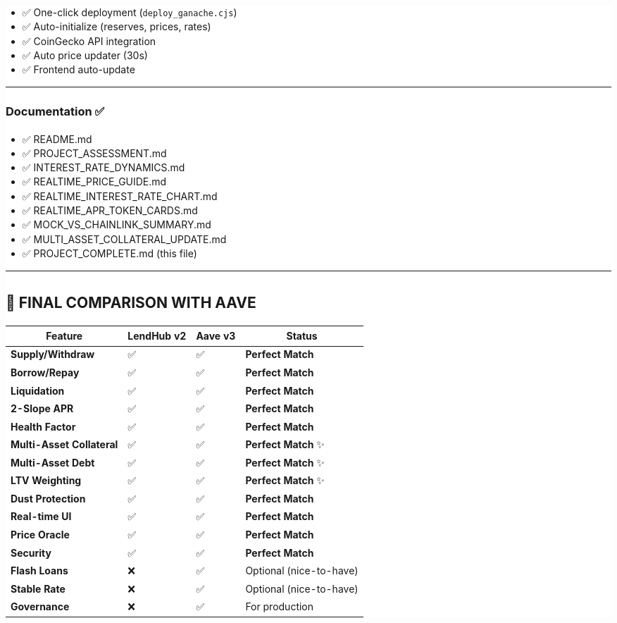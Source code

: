 - ✅ One-click deployment (`deploy_ganache.cjs`)
- ✅ Auto-initialize (reserves, prices, rates)
- ✅ CoinGecko API integration
- ✅ Auto price updater (30s)
- ✅ Frontend auto-update

---

### **Documentation** ✅

- ✅ README.md
- ✅ PROJECT_ASSESSMENT.md
- ✅ INTEREST_RATE_DYNAMICS.md
- ✅ REALTIME_PRICE_GUIDE.md
- ✅ REALTIME_INTEREST_RATE_CHART.md
- ✅ REALTIME_APR_TOKEN_CARDS.md
- ✅ MOCK_VS_CHAINLINK_SUMMARY.md
- ✅ MULTI_ASSET_COLLATERAL_UPDATE.md
- ✅ PROJECT_COMPLETE.md (this file)

---

## 🎯 **FINAL COMPARISON WITH AAVE**

| Feature | LendHub v2 | Aave v3 | Status |
|---------|------------|---------|--------|
| **Supply/Withdraw** | ✅ | ✅ | **Perfect Match** |
| **Borrow/Repay** | ✅ | ✅ | **Perfect Match** |
| **Liquidation** | ✅ | ✅ | **Perfect Match** |
| **2-Slope APR** | ✅ | ✅ | **Perfect Match** |
| **Health Factor** | ✅ | ✅ | **Perfect Match** |
| **Multi-Asset Collateral** | ✅ | ✅ | **Perfect Match** ✨ |
| **Multi-Asset Debt** | ✅ | ✅ | **Perfect Match** ✨ |
| **LTV Weighting** | ✅ | ✅ | **Perfect Match** ✨ |
| **Dust Protection** | ✅ | ✅ | **Perfect Match** |
| **Real-time UI** | ✅ | ✅ | **Perfect Match** |
| **Price Oracle** | ✅ | ✅ | **Perfect Match** |
| **Security** | ✅ | ✅ | **Perfect Match** |
| **Flash Loans** | ❌ | ✅ | Optional (nice-to-have) |
| **Stable Rate** | ❌ | ✅ | Optional (nice-to-have) |
| **Governance** | ❌ | ✅ | For production |
